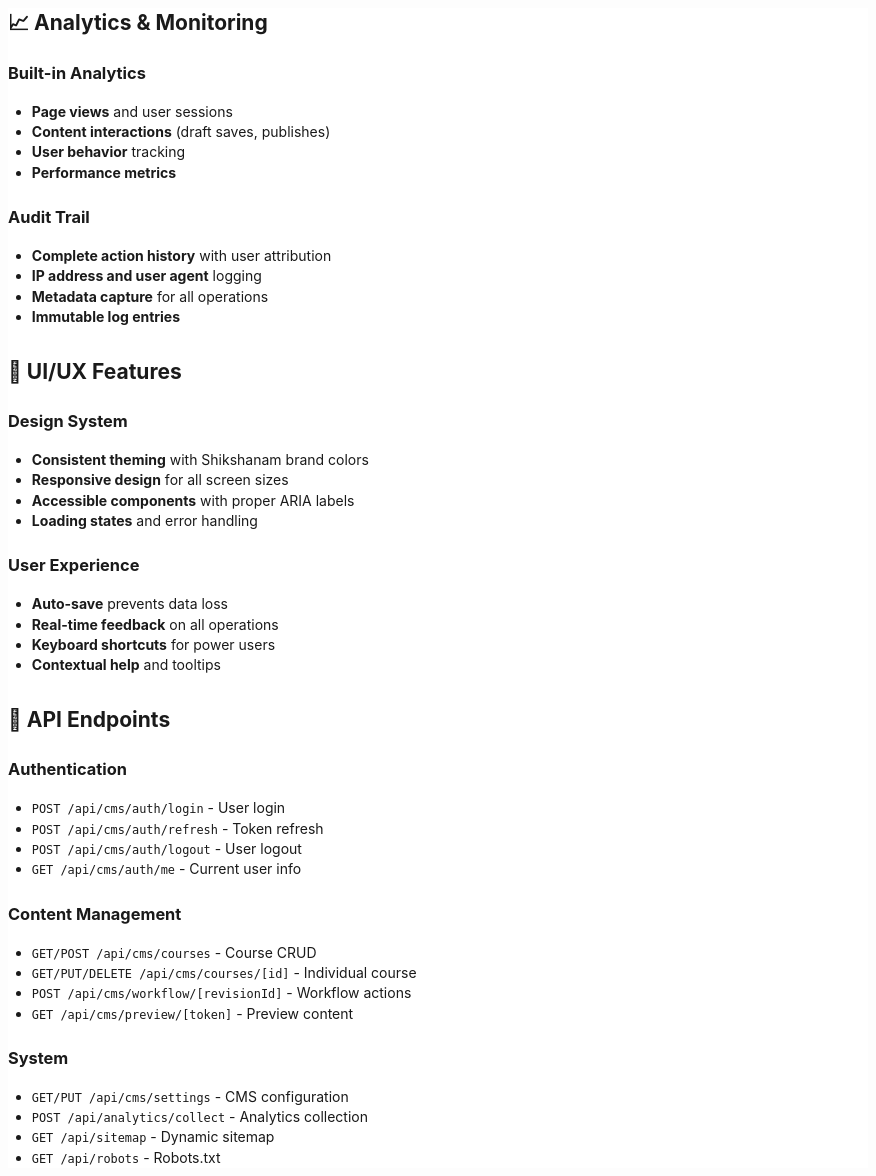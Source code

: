 ## 📈 Analytics & Monitoring

### Built-in Analytics
- **Page views** and user sessions
- **Content interactions** (draft saves, publishes)
- **User behavior** tracking
- **Performance metrics**

### Audit Trail
- **Complete action history** with user attribution
- **IP address and user agent** logging
- **Metadata capture** for all operations
- **Immutable log entries**

## 🎨 UI/UX Features

### Design System
- **Consistent theming** with Shikshanam brand colors
- **Responsive design** for all screen sizes
- **Accessible components** with proper ARIA labels
- **Loading states** and error handling

### User Experience
- **Auto-save** prevents data loss
- **Real-time feedback** on all operations
- **Keyboard shortcuts** for power users
- **Contextual help** and tooltips

## 🚦 API Endpoints

### Authentication
- `POST /api/cms/auth/login` - User login
- `POST /api/cms/auth/refresh` - Token refresh
- `POST /api/cms/auth/logout` - User logout
- `GET /api/cms/auth/me` - Current user info

### Content Management
- `GET/POST /api/cms/courses` - Course CRUD
- `GET/PUT/DELETE /api/cms/courses/[id]` - Individual course
- `POST /api/cms/workflow/[revisionId]` - Workflow actions
- `GET /api/cms/preview/[token]` - Preview content

### System
- `GET/PUT /api/cms/settings` - CMS configuration
- `POST /api/analytics/collect` - Analytics collection
- `GET /api/sitemap` - Dynamic sitemap
- `GET /api/robots` - Robots.txt
